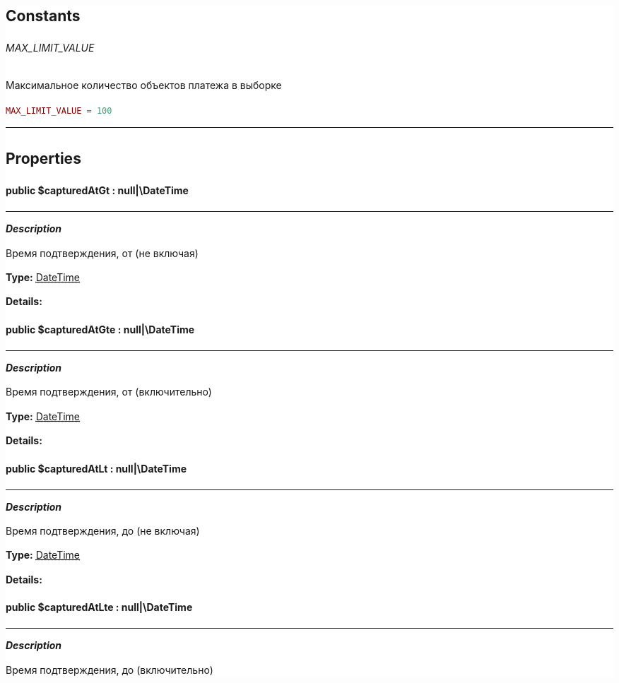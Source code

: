 ## Constants
<a name="constant_MAX_LIMIT_VALUE" class="anchor"></a>
###### MAX_LIMIT_VALUE
Максимальное количество объектов платежа в выборке

```php
MAX_LIMIT_VALUE = 100
```



---
## Properties
<a name="property_capturedAtGt"></a>
#### public $capturedAtGt : null|\DateTime
---
***Description***

Время подтверждения, от (не включая)

**Type:** <a href="../null|\DateTime"><abbr title="null|\DateTime">DateTime</abbr></a>

**Details:**


<a name="property_capturedAtGte"></a>
#### public $capturedAtGte : null|\DateTime
---
***Description***

Время подтверждения, от (включительно)

**Type:** <a href="../null|\DateTime"><abbr title="null|\DateTime">DateTime</abbr></a>

**Details:**


<a name="property_capturedAtLt"></a>
#### public $capturedAtLt : null|\DateTime
---
***Description***

Время подтверждения, до (не включая)

**Type:** <a href="../null|\DateTime"><abbr title="null|\DateTime">DateTime</abbr></a>

**Details:**


<a name="property_capturedAtLte"></a>
#### public $capturedAtLte : null|\DateTime
---
***Description***

Время подтверждения, до (включительно)
